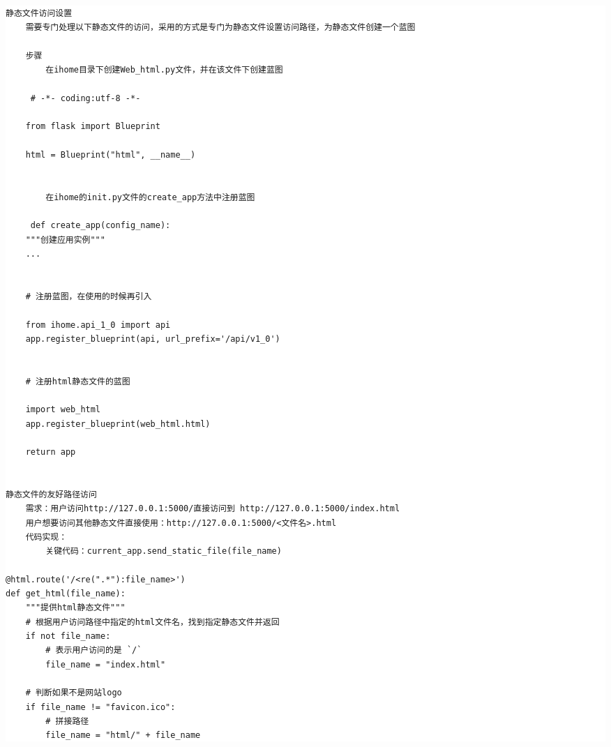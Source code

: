     静态文件访问设置
        需要专门处理以下静态文件的访问，采用的方式是专门为静态文件设置访问路径，为静态文件创建一个蓝图

        步骤
            在ihome目录下创建Web_html.py文件，并在该文件下创建蓝图

         # -*- coding:utf-8 -*-

        from flask import Blueprint

        html = Blueprint("html", __name__)
           

            在ihome的init.py文件的create_app方法中注册蓝图

         def create_app(config_name):
        """创建应用实例"""
        ...


        # 注册蓝图，在使用的时候再引入

        from ihome.api_1_0 import api
        app.register_blueprint(api, url_prefix='/api/v1_0')


        # 注册html静态文件的蓝图

        import web_html
        app.register_blueprint(web_html.html)

        return app
            

    静态文件的友好路径访问
        需求：用户访问http://127.0.0.1:5000/直接访问到 http://127.0.0.1:5000/index.html
        用户想要访问其他静态文件直接使用：http://127.0.0.1:5000/<文件名>.html
        代码实现：
            关键代码：current_app.send_static_file(file_name)

    @html.route('/<re(".*"):file_name>')
    def get_html(file_name):
        """提供html静态文件"""
        # 根据用户访问路径中指定的html文件名，找到指定静态文件并返回
        if not file_name:
            # 表示用户访问的是 `/`
            file_name = "index.html"

        # 判断如果不是网站logo
        if file_name != "favicon.ico":
            # 拼接路径
            file_name = "html/" + file_name
